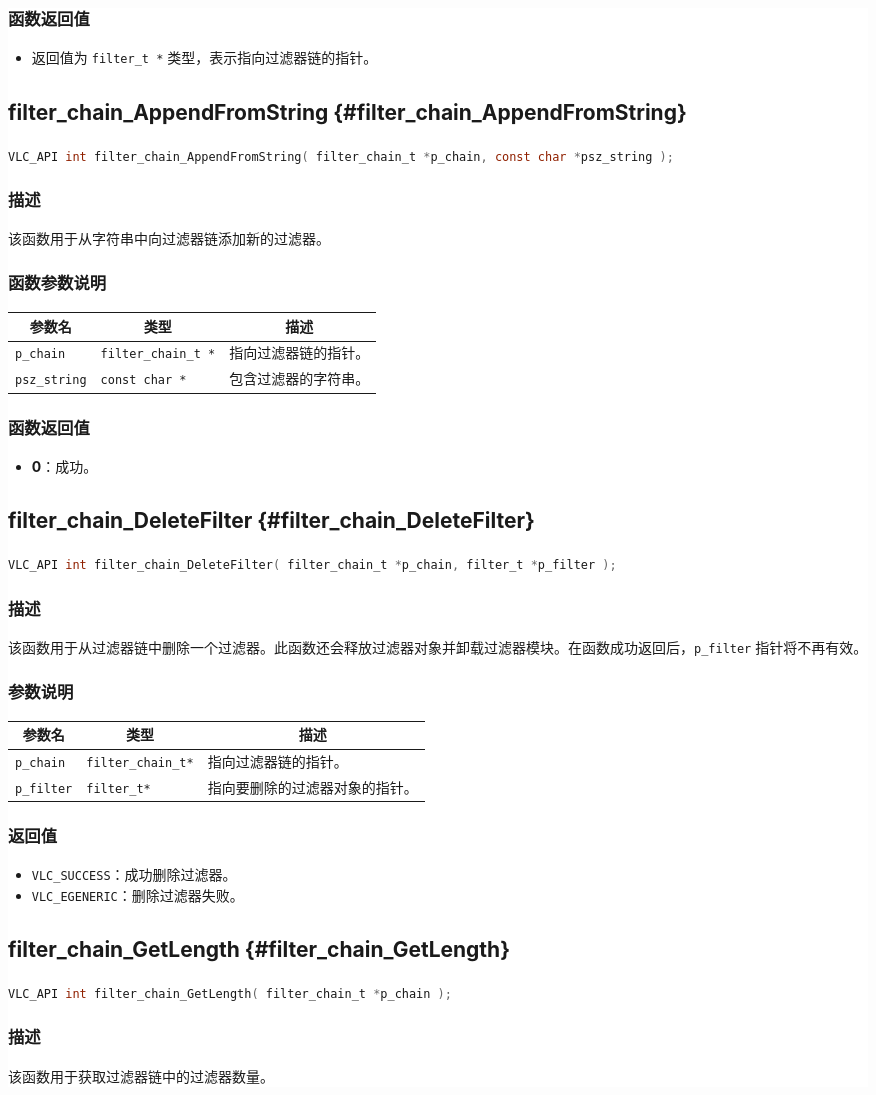 ### 函数返回值
- 返回值为 `filter_t *` 类型，表示指向过滤器链的指针。
## filter_chain_AppendFromString {#filter_chain_AppendFromString}

```c
VLC_API int filter_chain_AppendFromString( filter_chain_t *p_chain, const char *psz_string );
```

### 描述
该函数用于从字符串中向过滤器链添加新的过滤器。

### 函数参数说明

| 参数名       | 类型                | 描述                                                                 |
|--------------|---------------------|----------------------------------------------------------------------|
| `p_chain`    | `filter_chain_t *`  | 指向过滤器链的指针。                                                 |
| `psz_string` | `const char *`      | 包含过滤器的字符串。                                                 |

### 函数返回值
- **0**：成功。
## filter_chain_DeleteFilter {#filter_chain_DeleteFilter}

```c
VLC_API int filter_chain_DeleteFilter( filter_chain_t *p_chain, filter_t *p_filter );
```

### 描述
该函数用于从过滤器链中删除一个过滤器。此函数还会释放过滤器对象并卸载过滤器模块。在函数成功返回后，`p_filter` 指针将不再有效。

### 参数说明

| 参数名    | 类型            | 描述                                                         |
|-----------|-----------------|--------------------------------------------------------------|
| `p_chain` | `filter_chain_t*` | 指向过滤器链的指针。                                         |
| `p_filter`| `filter_t*`      | 指向要删除的过滤器对象的指针。                               |

### 返回值
- `VLC_SUCCESS`：成功删除过滤器。
- `VLC_EGENERIC`：删除过滤器失败。
## filter_chain_GetLength {#filter_chain_GetLength}

```c
VLC_API int filter_chain_GetLength( filter_chain_t *p_chain );
```

### 描述
该函数用于获取过滤器链中的过滤器数量。
